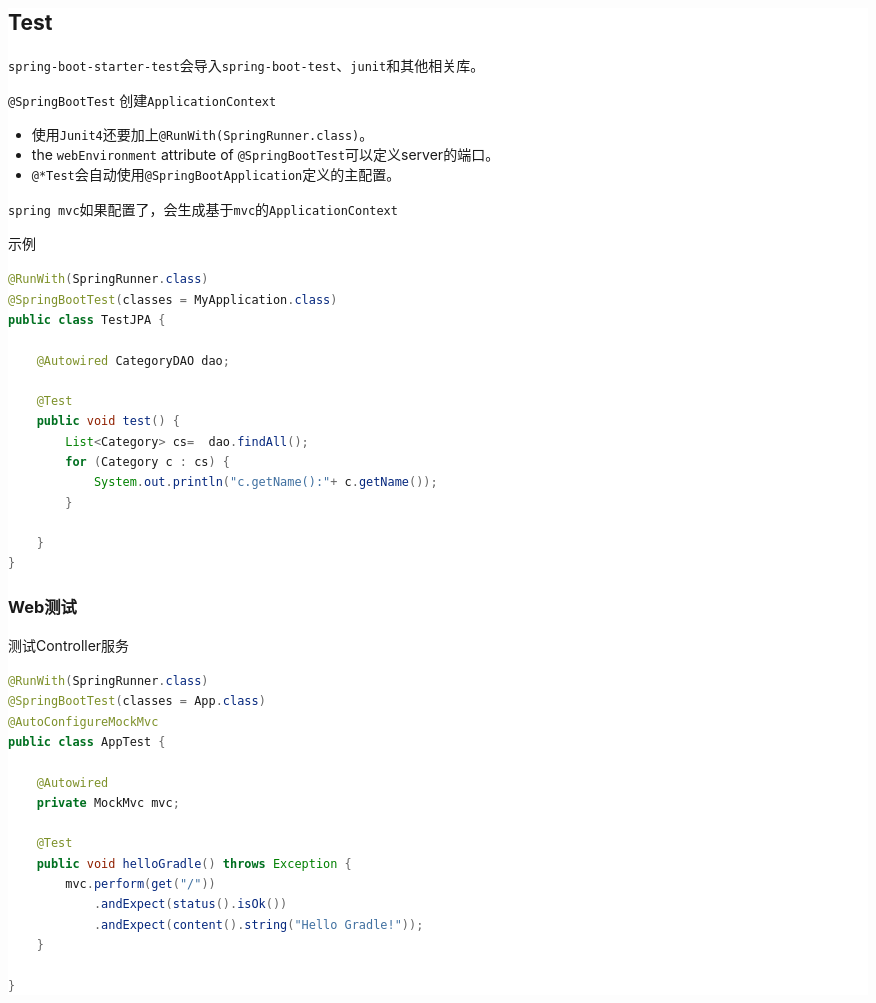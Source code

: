 ## Test

`spring-boot-starter-test`会导入`spring-boot-test`、`junit`和其他相关库。

`@SpringBootTest` 创建`ApplicationContext`

- 使用`Junit4`还要加上`@RunWith(SpringRunner.class)`。
- the `webEnvironment`
  attribute of `@SpringBootTest`可以定义server的端口。
- `@*Test`会自动使用`@SpringBootApplication`定义的主配置。

`spring mvc`如果配置了，会生成基于`mvc`的`ApplicationContext`

示例

```java
@RunWith(SpringRunner.class)
@SpringBootTest(classes = MyApplication.class)
public class TestJPA {
 
    @Autowired CategoryDAO dao;
 
    @Test
    public void test() {
        List<Category> cs=  dao.findAll();
        for (Category c : cs) {
            System.out.println("c.getName():"+ c.getName());
        }
         
    }
}
```

### Web测试

测试Controller服务

```java
@RunWith(SpringRunner.class)
@SpringBootTest(classes = App.class)
@AutoConfigureMockMvc
public class AppTest {

    @Autowired
    private MockMvc mvc;

    @Test
    public void helloGradle() throws Exception {
        mvc.perform(get("/"))
            .andExpect(status().isOk())
            .andExpect(content().string("Hello Gradle!"));
    }

}
```
